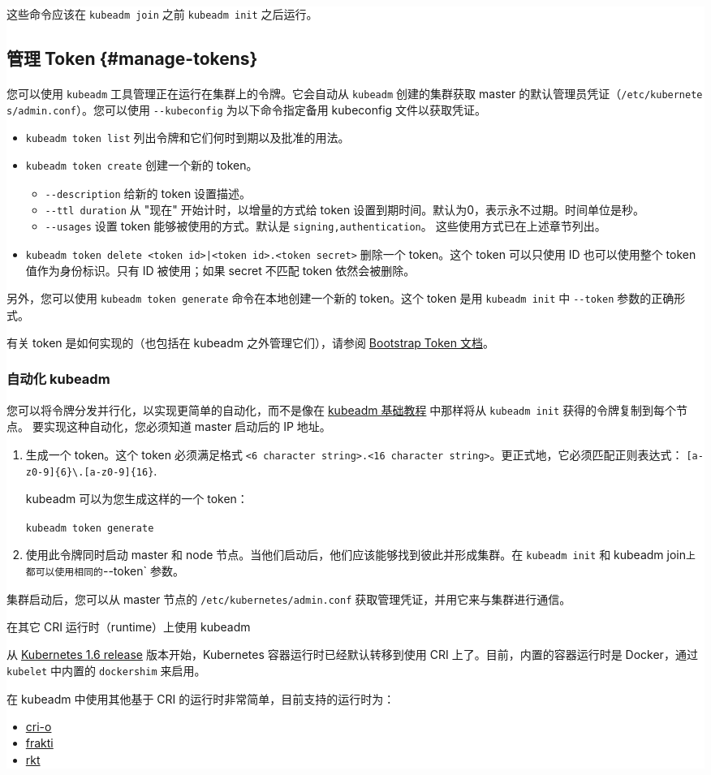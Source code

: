 
这些命令应该在 `kubeadm join` 之前 `kubeadm init` 之后运行。


## 管理 Token {#manage-tokens}


您可以使用 `kubeadm` 工具管理正在运行在集群上的令牌。它会自动从 `kubeadm` 创建的集群获取 master 的默认管理员凭证（`/etc/kubernetes/admin.conf`）。您可以使用 `--kubeconfig` 为以下命令指定备用 kubeconfig 文件以获取凭证。


* `kubeadm token list` 列出令牌和它们何时到期以及批准的用法。

* `kubeadm token create` 创建一个新的 token。
    * `--description` 给新的 token 设置描述。
    * `--ttl duration` 从 "现在" 开始计时，以增量的方式给 token 设置到期时间。默认为0，表示永不过期。时间单位是秒。
    * `--usages` 设置 token 能够被使用的方式。默认是 `signing,authentication`。 这些使用方式已在上述章节列出。

* `kubeadm token delete <token id>|<token id>.<token secret>` 删除一个 token。这个 token 可以只使用 ID 也可以使用整个 token 值作为身份标识。只有 ID 被使用；如果 secret 不匹配 token 依然会被删除。


另外，您可以使用 `kubeadm token generate` 命令在本地创建一个新的 token。这个 token 是用 `kubeadm init` 中 `--token` 参数的正确形式。


有关 token 是如何实现的（也包括在 kubeadm 之外管理它们），请参阅 [Bootstrap Token 文档](/docs/admin/bootstrap-tokens/)。


### 自动化 kubeadm


您可以将令牌分发并行化，以实现更简单的自动化，而不是像在 [kubeadm 基础教程](/docs/admin/kubeadm/) 中那样将从 `kubeadm init` 获得的令牌复制到每个节点。 要实现这种自动化，您必须知道 master 启动后的 IP 地址。


1.  生成一个 token。这个 token 必须满足格式 `<6 character string>.<16 character string>`。更正式地，它必须匹配正则表达式：
    `[a-z0-9]{6}\.[a-z0-9]{16}`.

    kubeadm 可以为您生成这样的一个 token：

    ```bash
    kubeadm token generate
    ```


1. 使用此令牌同时启动 master 和 node 节点。当他们启动后，他们应该能够找到彼此并形成集群。在 `kubeadm init` 和 kubeadm join` 上都可以使用相同的 `--token` 参数。


集群启动后，您可以从 master 节点的 `/etc/kubernetes/admin.conf` 获取管理凭证，并用它来与集群进行通信。


在其它 CRI 运行时（runtime）上使用 kubeadm


从 [Kubernetes 1.6 release](https://github.com/kubernetes/kubernetes/blob/master/CHANGELOG.md#node-components-1) 版本开始，Kubernetes 容器运行时已经默认转移到使用 CRI 上了。目前，内置的容器运行时是 Docker，通过 `kubelet` 中内置的 `dockershim` 来启用。


在 kubeadm 中使用其他基于 CRI 的运行时非常简单，目前支持的运行时为：

- [cri-o](https://github.com/kubernetes-incubator/cri-o)
- [frakti](https://github.com/kubernetes/frakti)
- [rkt](https://github.com/kubernetes-incubator/rktlet)
